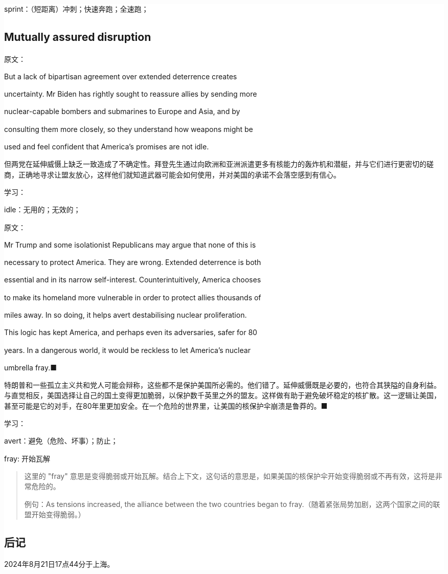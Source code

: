 sprint：（短距离）冲刺；快速奔跑；全速跑；



## **Mutually assured disruption**

原文：

But a lack of bipartisan agreement over extended deterrence creates

uncertainty. Mr Biden has rightly sought to reassure allies by sending more

nuclear-capable bombers and submarines to Europe and Asia, and by

consulting them more closely, so they understand how weapons might be

used and feel confident that America’s promises are not idle.

但两党在延伸威慑上缺乏一致造成了不确定性。拜登先生通过向欧洲和亚洲派遣更多有核能力的轰炸机和潜艇，并与它们进行更密切的磋商，正确地寻求让盟友放心，这样他们就知道武器可能会如何使用，并对美国的承诺不会落空感到有信心。

学习：

idle：无用的；无效的；

原文：

Mr Trump and some isolationist Republicans may argue that none of this is

necessary to protect America. They are wrong. Extended deterrence is both

essential and in its narrow self-interest. Counterintuitively, America chooses

to make its homeland more vulnerable in order to protect allies thousands of

miles away. In so doing, it helps avert destabilising nuclear proliferation.

This logic has kept America, and perhaps even its adversaries, safer for 80

years. In a dangerous world, it would be reckless to let America’s nuclear

umbrella fray.■

特朗普和一些孤立主义共和党人可能会辩称，这些都不是保护美国所必需的。他们错了。延伸威慑既是必要的，也符合其狭隘的自身利益。与直觉相反，美国选择让自己的国土变得更加脆弱，以保护数千英里之外的盟友。这样做有助于避免破坏稳定的核扩散。这一逻辑让美国，甚至可能是它的对手，在80年里更加安全。在一个危险的世界里，让美国的核保护伞崩溃是鲁莽的。■

学习：

avert：避免（危险、坏事）；防止；

fray: 开始瓦解

>这里的 "fray" 意思是变得脆弱或开始瓦解。结合上下文，这句话的意思是，如果美国的核保护伞开始变得脆弱或不再有效，这将是非常危险的。
>
>例句：As tensions increased, the alliance between the two countries began to fray.（随着紧张局势加剧，这两个国家之间的联盟开始变得脆弱。）



## 后记

2024年8月21日17点44分于上海。

